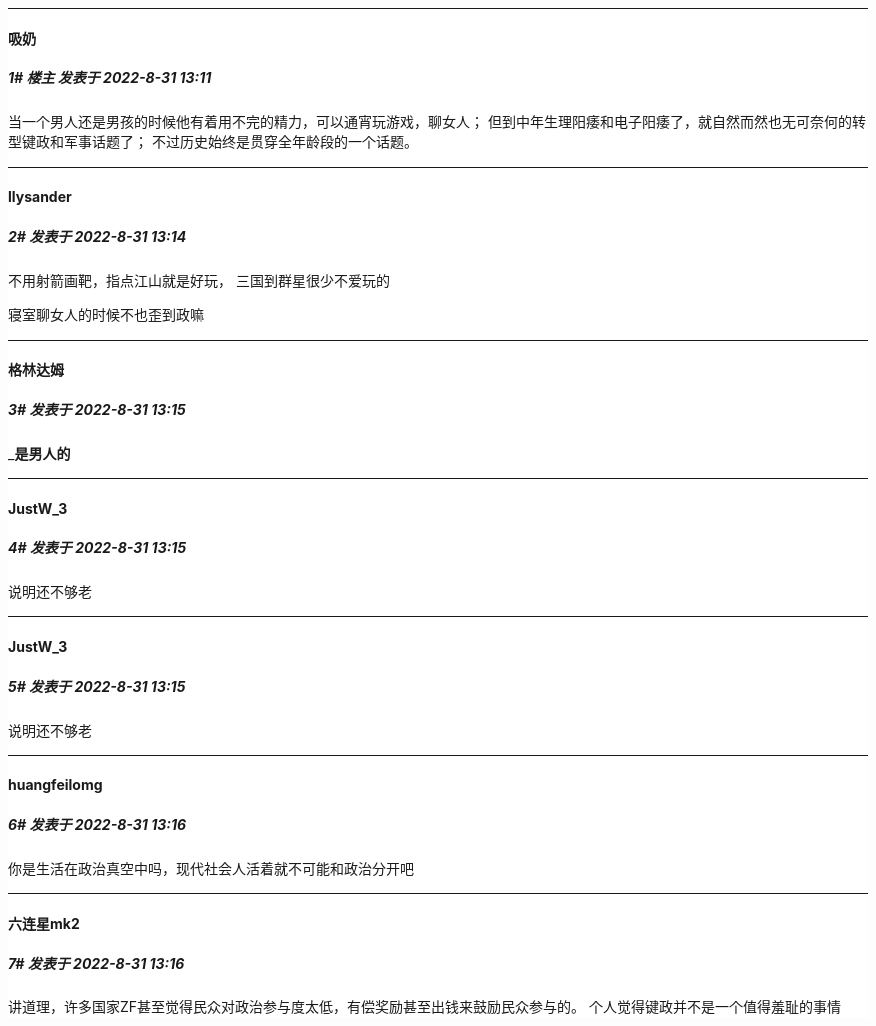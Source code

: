 

*****

####  吸奶  
##### 1#       楼主       发表于 2022-8-31 13:11

当一个男人还是男孩的时候他有着用不完的精力，可以通宵玩游戏，聊女人；
但到中年生理阳痿和电子阳痿了，就自然而然也无可奈何的转型键政和军事话题了；
不过历史始终是贯穿全年龄段的一个话题。

*****

####  llysander  
##### 2#       发表于 2022-8-31 13:14

不用射箭画靶，指点江山就是好玩， 三国到群星很少不爱玩的

寝室聊女人的时候不也歪到政嘛

*****

####  格林达姆  
##### 3#       发表于 2022-8-31 13:15

_____是男人的____

*****

####  JustW_3  
##### 4#       发表于 2022-8-31 13:15

说明还不够老

*****

####  JustW_3  
##### 5#       发表于 2022-8-31 13:15

说明还不够老

*****

####  huangfeilomg  
##### 6#       发表于 2022-8-31 13:16

你是生活在政治真空中吗，现代社会人活着就不可能和政治分开吧

*****

####  六连星mk2  
##### 7#       发表于 2022-8-31 13:16

讲道理，许多国家ZF甚至觉得民众对政治参与度太低，有偿奖励甚至出钱来鼓励民众参与的。
个人觉得键政并不是一个值得羞耻的事情
